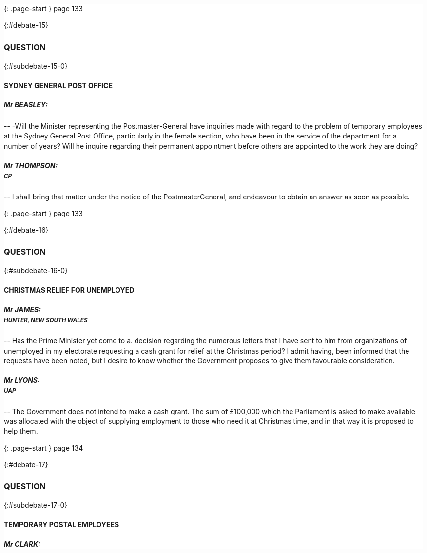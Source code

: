 {: .page-start }
page 133

{:#debate-15}
### QUESTION

{:#subdebate-15-0}
#### SYDNEY GENERAL POST OFFICE

##### Mr BEASLEY:

-- -Will the Minister representing the Postmaster-General have inquiries made with regard to the problem of temporary employees at the Sydney General Post Office, particularly in the female section, who have been in the service of the department for a number of years? Will he inquire regarding their permanent appointment before others are appointed to the work they are doing? 

##### Mr THOMPSON:<br><small class="text-muted">CP</small>

-- I shall bring that matter under the notice of the PostmasterGeneral, and endeavour to obtain an answer as soon as possible. 

{: .page-start }
page 133

{:#debate-16}
### QUESTION

{:#subdebate-16-0}
#### CHRISTMAS RELIEF FOR UNEMPLOYED

##### Mr JAMES:<br><small class="text-muted">HUNTER, NEW SOUTH WALES</small>

-- Has the Prime Minister yet come to a. decision regarding the numerous letters that I have sent to him from organizations of unemployed in my electorate requesting a cash grant for relief at the Christmas period? I admit having, been informed that the requests have been noted, but I desire to know whether the Government proposes to give them favourable consideration. 

##### Mr LYONS:<br><small class="text-muted">UAP</small>

-- The Government does not intend to make a cash grant. The sum of £100,000 which the Parliament is asked to make available was allocated with the object of supplying employment to those who need it at Christmas time, and in that way it is proposed to help  them. 

{: .page-start }
page 134

{:#debate-17}
### QUESTION

{:#subdebate-17-0}
#### TEMPORARY POSTAL EMPLOYEES

##### Mr CLARK:
